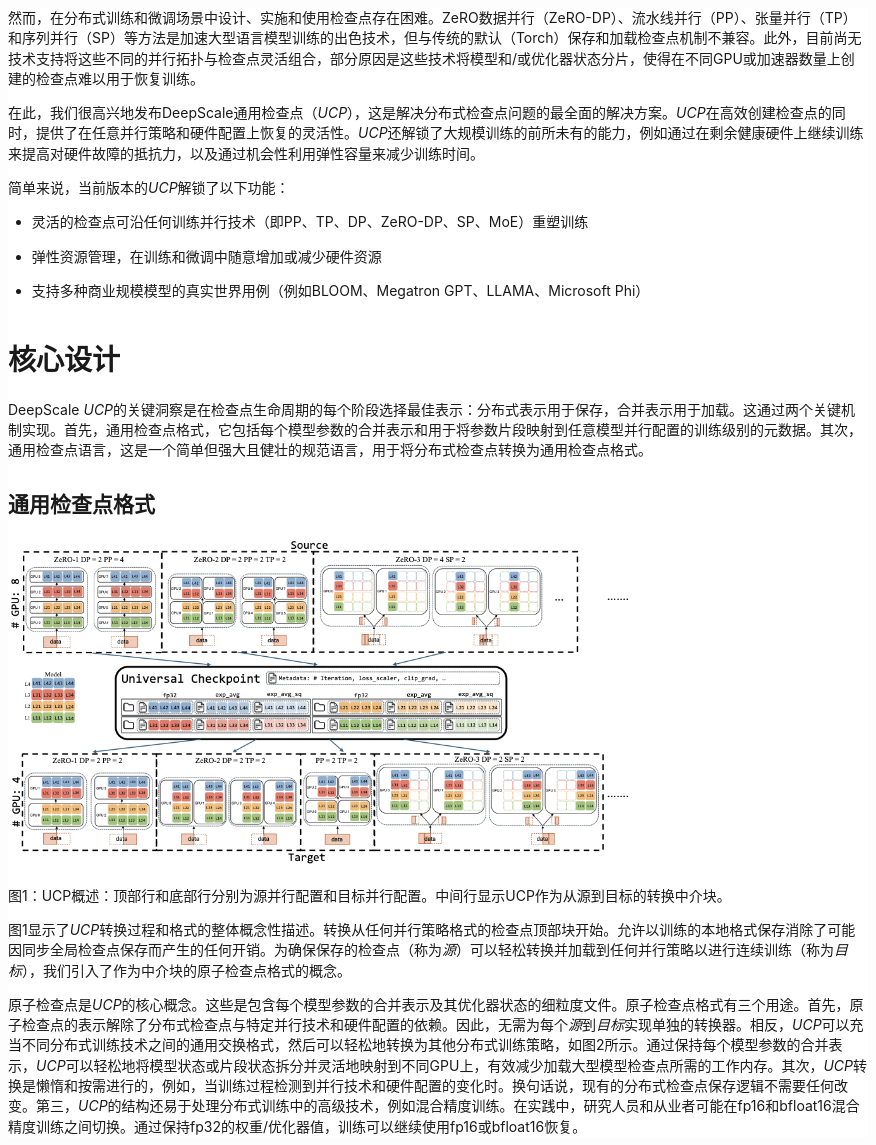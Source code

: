 然而，在分布式训练和微调场景中设计、实施和使用检查点存在困难。ZeRO数据并行（ZeRO-DP）、流水线并行（PP）、张量并行（TP）和序列并行（SP）等方法是加速大型语言模型训练的出色技术，但与传统的默认（Torch）保存和加载检查点机制不兼容。此外，目前尚无技术支持将这些不同的并行拓扑与检查点灵活组合，部分原因是这些技术将模型和/或优化器状态分片，使得在不同GPU或加速器数量上创建的检查点难以用于恢复训练。

在此，我们很高兴地发布DeepScale通用检查点（*UCP*），这是解决分布式检查点问题的最全面的解决方案。*UCP*在高效创建检查点的同时，提供了在任意并行策略和硬件配置上恢复的灵活性。*UCP*还解锁了大规模训练的前所未有的能力，例如通过在剩余健康硬件上继续训练来提高对硬件故障的抵抗力，以及通过机会性利用弹性容量来减少训练时间。

简单来说，当前版本的*UCP*解锁了以下功能：

- 灵活的检查点可沿任何训练并行技术（即PP、TP、DP、ZeRO-DP、SP、MoE）重塑训练

- 弹性资源管理，在训练和微调中随意增加或减少硬件资源

- 支持多种商业规模模型的真实世界用例（例如BLOOM、Megatron GPT、LLAMA、Microsoft Phi）

# 核心设计

DeepScale *UCP*的关键洞察是在检查点生命周期的每个阶段选择最佳表示：分布式表示用于保存，合并表示用于加载。这通过两个关键机制实现。首先，通用检查点格式，它包括每个模型参数的合并表示和用于将参数片段映射到任意模型并行配置的训练级别的元数据。其次，通用检查点语言，这是一个简单但强大且健壮的规范语言，用于将分布式检查点转换为通用检查点格式。

## 通用检查点格式

<img src="../media/image2.png" style="width:6.5in;height:3.42153in" />

图1：UCP概述：顶部行和底部行分别为源并行配置和目标并行配置。中间行显示UCP作为从源到目标的转换中介块。

图1显示了*UCP*转换过程和格式的整体概念性描述。转换从任何并行策略格式的检查点顶部块开始。允许以训练的本地格式保存消除了可能因同步全局检查点保存而产生的任何开销。为确保保存的检查点（称为*源*）可以轻松转换并加载到任何并行策略以进行连续训练（称为*目标*），我们引入了作为中介块的原子检查点格式的概念。

原子检查点是*UCP*的核心概念。这些是包含每个模型参数的合并表示及其优化器状态的细粒度文件。原子检查点格式有三个用途。首先，原子检查点的表示解除了分布式检查点与特定并行技术和硬件配置的依赖。因此，无需为每个*源*到*目标*实现单独的转换器。相反，*UCP*可以充当不同分布式训练技术之间的通用交换格式，然后可以轻松地转换为其他分布式训练策略，如图2所示。通过保持每个模型参数的合并表示，*UCP*可以轻松地将模型状态或片段状态拆分并灵活地映射到不同GPU上，有效减少加载大型模型检查点所需的工作内存。其次，*UCP*转换是懒惰和按需进行的，例如，当训练过程检测到并行技术和硬件配置的变化时。换句话说，现有的分布式检查点保存逻辑不需要任何改变。第三，*UCP*的结构还易于处理分布式训练中的高级技术，例如混合精度训练。在实践中，研究人员和从业者可能在fp16和bfloat16混合精度训练之间切换。通过保持fp32的权重/优化器值，训练可以继续使用fp16或bfloat16恢复。
